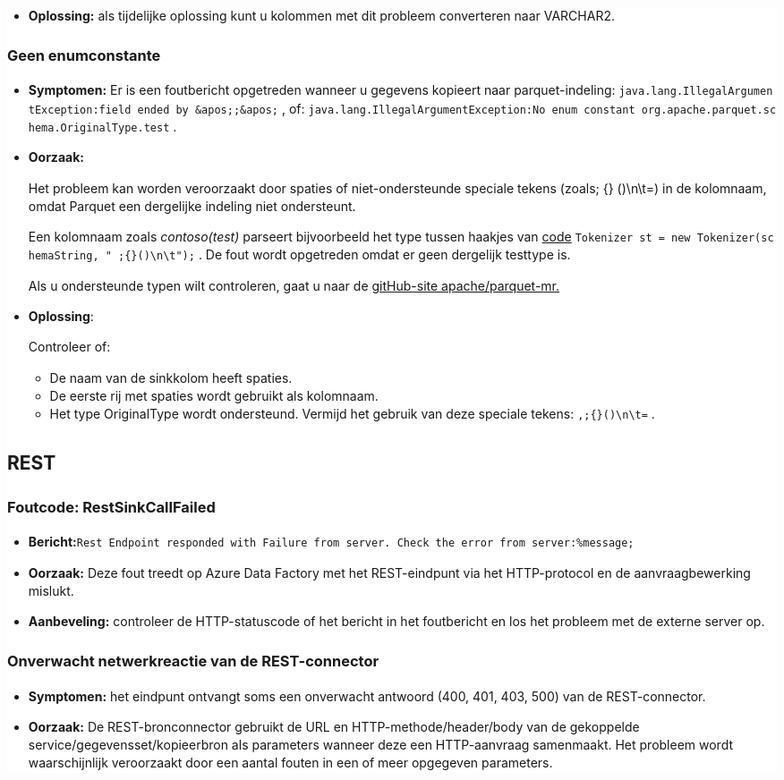- **Oplossing:** als tijdelijke oplossing kunt u kolommen met dit probleem converteren naar VARCHAR2.


### <a name="no-enum-constant"></a>Geen enumconstante

- **Symptomen:** Er is een foutbericht opgetreden wanneer u gegevens kopieert naar parquet-indeling: `java.lang.IllegalArgumentException:field ended by &apos;;&apos;` , of: `java.lang.IllegalArgumentException:No enum constant org.apache.parquet.schema.OriginalType.test` .

- **Oorzaak:** 

    Het probleem kan worden veroorzaakt door spaties of niet-ondersteunde speciale tekens (zoals; {} ()\n\t=) in de kolomnaam, omdat Parquet een dergelijke indeling niet ondersteunt. 

    Een kolomnaam zoals *contoso(test)* parseert bijvoorbeeld het type tussen haakjes van [code](https://github.com/apache/parquet-mr/blob/master/parquet-column/src/main/java/org/apache/parquet/schema/MessageTypeParser.java) `Tokenizer st = new Tokenizer(schemaString, " ;{}()\n\t");` . De fout wordt opgetreden omdat er geen dergelijk testtype is.

    Als u ondersteunde typen wilt controleren, gaat u naar de [gitHub-site apache/parquet-mr.](https://github.com/apache/parquet-mr/blob/master/parquet-column/src/main/java/org/apache/parquet/schema/OriginalType.java)

- **Oplossing**: 

    Controleer of:
    - De naam van de sinkkolom heeft spaties.
    - De eerste rij met spaties wordt gebruikt als kolomnaam.
    - Het type OriginalType wordt ondersteund. Vermijd het gebruik van deze speciale tekens: `,;{}()\n\t=` . 


## <a name="rest"></a>REST

### <a name="error-code-restsinkcallfailed"></a>Foutcode: RestSinkCallFailed

- **Bericht:**`Rest Endpoint responded with Failure from server. Check the error from server:%message;`

- **Oorzaak:** Deze fout treedt op Azure Data Factory met het REST-eindpunt via het HTTP-protocol en de aanvraagbewerking mislukt.

- **Aanbeveling:** controleer de HTTP-statuscode of het bericht in het foutbericht en los het probleem met de externe server op.

### <a name="unexpected-network-response-from-the-rest-connector"></a>Onverwacht netwerkreactie van de REST-connector

- **Symptomen:** het eindpunt ontvangt soms een onverwacht antwoord (400, 401, 403, 500) van de REST-connector.

- **Oorzaak:** De REST-bronconnector gebruikt de URL en HTTP-methode/header/body van de gekoppelde service/gegevensset/kopieerbron als parameters wanneer deze een HTTP-aanvraag samenmaakt. Het probleem wordt waarschijnlijk veroorzaakt door een aantal fouten in een of meer opgegeven parameters.
